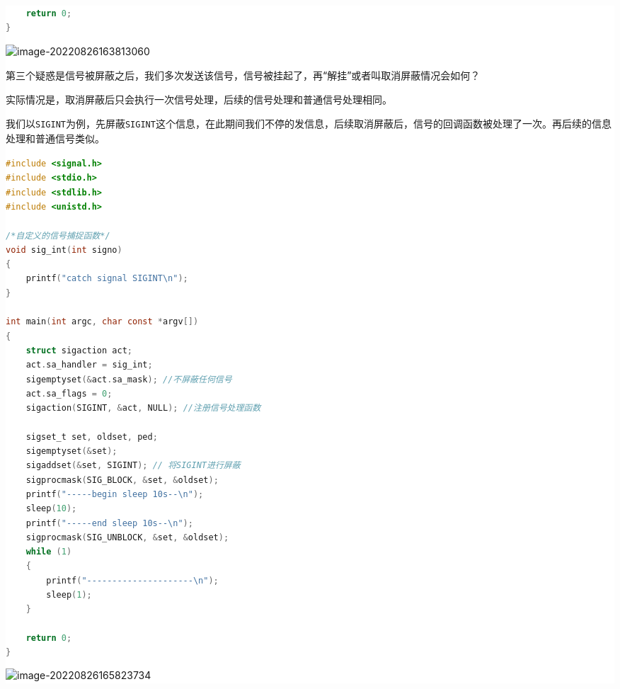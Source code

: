 ```c
	return 0;
}
```

![image-20220826163813060](https://cdn.jsdelivr.net/gh/zhou-ning/blog-image-bed@main/Linux/image-20220826163813060.png)

第三个疑惑是信号被屏蔽之后，我们多次发送该信号，信号被挂起了，再“解挂”或者叫取消屏蔽情况会如何？

实际情况是，取消屏蔽后只会执行一次信号处理，后续的信号处理和普通信号处理相同。

我们以`SIGINT`为例，先屏蔽`SIGINT`这个信息，在此期间我们不停的发信息，后续取消屏蔽后，信号的回调函数被处理了一次。再后续的信息处理和普通信号类似。

```c
#include <signal.h>
#include <stdio.h>
#include <stdlib.h>
#include <unistd.h>

/*自定义的信号捕捉函数*/
void sig_int(int signo)
{
	printf("catch signal SIGINT\n");
}

int main(int argc, char const *argv[])
{
	struct sigaction act;
	act.sa_handler = sig_int;
	sigemptyset(&act.sa_mask); //不屏蔽任何信号
	act.sa_flags = 0;
	sigaction(SIGINT, &act, NULL); //注册信号处理函数

	sigset_t set, oldset, ped;
	sigemptyset(&set);
	sigaddset(&set, SIGINT); // 将SIGINT进行屏蔽
	sigprocmask(SIG_BLOCK, &set, &oldset);
	printf("-----begin sleep 10s--\n");
	sleep(10);
	printf("-----end sleep 10s--\n");
	sigprocmask(SIG_UNBLOCK, &set, &oldset);
	while (1)
	{
		printf("---------------------\n");
		sleep(1);
	}

	return 0;
}
```

![image-20220826165823734](https://cdn.jsdelivr.net/gh/zhou-ning/blog-image-bed@main/Linux/image-20220826165823734.png)
